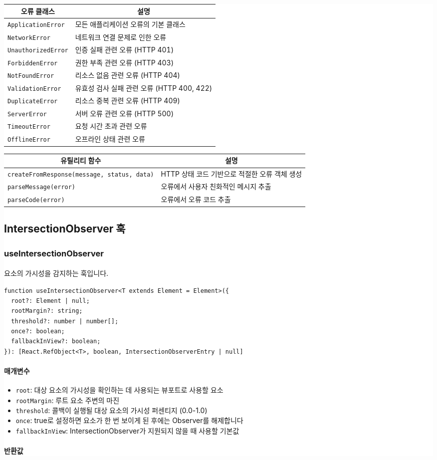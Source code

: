 | 오류 클래스 | 설명 |
|------------|------|
| `ApplicationError` | 모든 애플리케이션 오류의 기본 클래스 |
| `NetworkError` | 네트워크 연결 문제로 인한 오류 |
| `UnauthorizedError` | 인증 실패 관련 오류 (HTTP 401) |
| `ForbiddenError` | 권한 부족 관련 오류 (HTTP 403) |
| `NotFoundError` | 리소스 없음 관련 오류 (HTTP 404) |
| `ValidationError` | 유효성 검사 실패 관련 오류 (HTTP 400, 422) |
| `DuplicateError` | 리소스 중복 관련 오류 (HTTP 409) |
| `ServerError` | 서버 오류 관련 오류 (HTTP 500) |
| `TimeoutError` | 요청 시간 초과 관련 오류 |
| `OfflineError` | 오프라인 상태 관련 오류 |

| 유틸리티 함수 | 설명 |
|--------------|------|
| `createFromResponse(message, status, data)` | HTTP 상태 코드 기반으로 적절한 오류 객체 생성 |
| `parseMessage(error)` | 오류에서 사용자 친화적인 메시지 추출 |
| `parseCode(error)` | 오류에서 오류 코드 추출 |

## IntersectionObserver 훅

### useIntersectionObserver

요소의 가시성을 감지하는 훅입니다.

```tsx
function useIntersectionObserver<T extends Element = Element>({
  root?: Element | null;
  rootMargin?: string;
  threshold?: number | number[];
  once?: boolean;
  fallbackInView?: boolean;
}): [React.RefObject<T>, boolean, IntersectionObserverEntry | null]
```

#### 매개변수

- `root`: 대상 요소의 가시성을 확인하는 데 사용되는 뷰포트로 사용할 요소
- `rootMargin`: 루트 요소 주변의 마진
- `threshold`: 콜백이 실행될 대상 요소의 가시성 퍼센티지 (0.0-1.0)
- `once`: true로 설정하면 요소가 한 번 보이게 된 후에는 Observer를 해제합니다
- `fallbackInView`: IntersectionObserver가 지원되지 않을 때 사용할 기본값

#### 반환값

